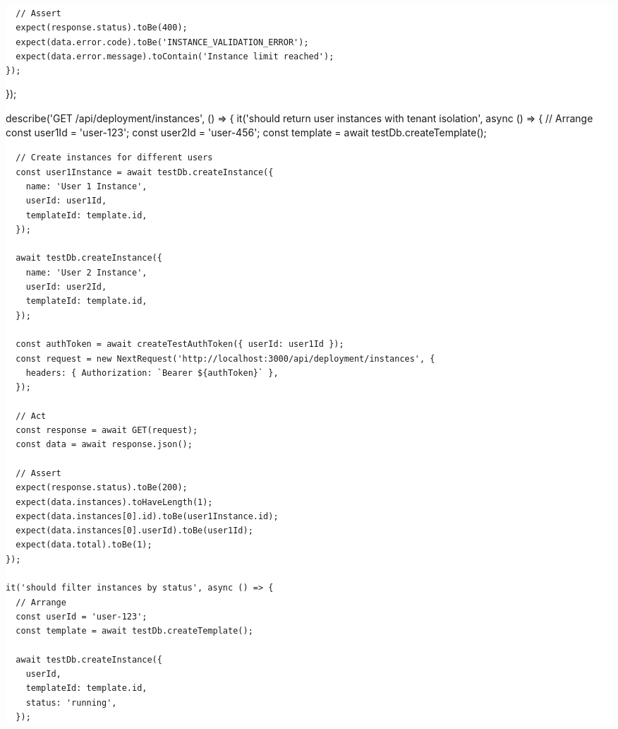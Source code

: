       // Assert
      expect(response.status).toBe(400);
      expect(data.error.code).toBe('INSTANCE_VALIDATION_ERROR');
      expect(data.error.message).toContain('Instance limit reached');
    });
  });

  describe('GET /api/deployment/instances', () => {
    it('should return user instances with tenant isolation', async () => {
      // Arrange
      const user1Id = 'user-123';
      const user2Id = 'user-456';
      const template = await testDb.createTemplate();

      // Create instances for different users
      const user1Instance = await testDb.createInstance({
        name: 'User 1 Instance',
        userId: user1Id,
        templateId: template.id,
      });

      await testDb.createInstance({
        name: 'User 2 Instance',
        userId: user2Id,
        templateId: template.id,
      });

      const authToken = await createTestAuthToken({ userId: user1Id });
      const request = new NextRequest('http://localhost:3000/api/deployment/instances', {
        headers: { Authorization: `Bearer ${authToken}` },
      });

      // Act
      const response = await GET(request);
      const data = await response.json();

      // Assert
      expect(response.status).toBe(200);
      expect(data.instances).toHaveLength(1);
      expect(data.instances[0].id).toBe(user1Instance.id);
      expect(data.instances[0].userId).toBe(user1Id);
      expect(data.total).toBe(1);
    });

    it('should filter instances by status', async () => {
      // Arrange
      const userId = 'user-123';
      const template = await testDb.createTemplate();

      await testDb.createInstance({
        userId,
        templateId: template.id,
        status: 'running',
      });
